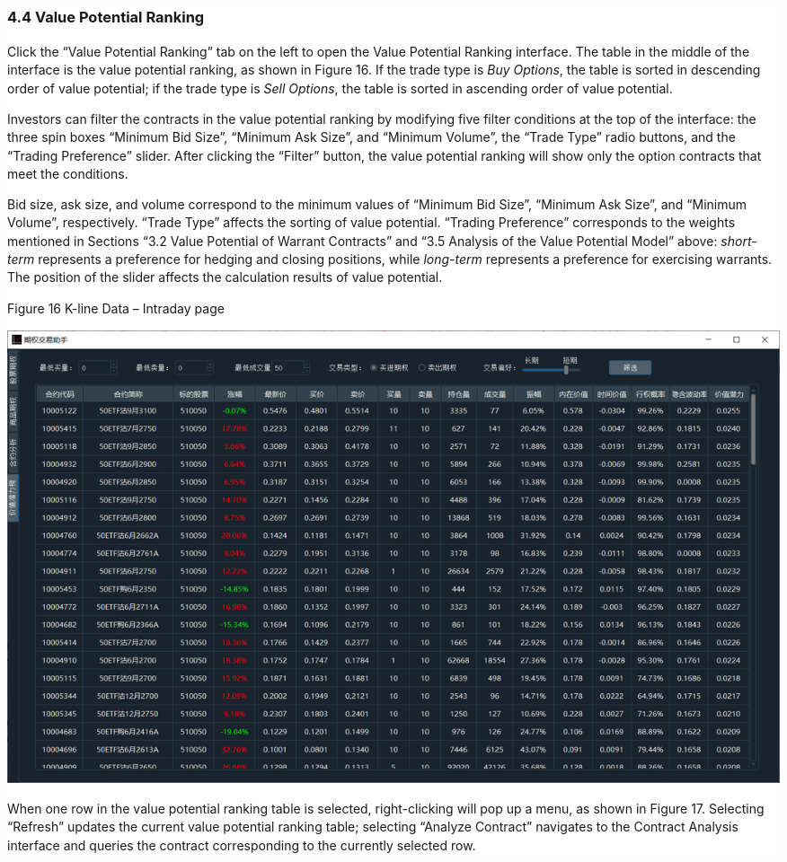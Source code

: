### 4.4 Value Potential Ranking

Click the “Value Potential Ranking” tab on the left to open the Value Potential Ranking interface. The table in the middle of the interface is the value potential ranking, as shown in Figure 16. If the trade type is *Buy Options*, the table is sorted in descending order of value potential; if the trade type is *Sell Options*, the table is sorted in ascending order of value potential.

Investors can filter the contracts in the value potential ranking by modifying five filter conditions at the top of the interface: the three spin boxes “Minimum Bid Size”, “Minimum Ask Size”, and “Minimum Volume”, the “Trade Type” radio buttons, and the “Trading Preference” slider. After clicking the “Filter” button, the value potential ranking will show only the option contracts that meet the conditions.

Bid size, ask size, and volume correspond to the minimum values of “Minimum Bid Size”, “Minimum Ask Size”, and “Minimum Volume”, respectively. “Trade Type” affects the sorting of value potential. “Trading Preference” corresponds to the weights mentioned in Sections “3.2 Value Potential of Warrant Contracts” and “3.5 Analysis of the Value Potential Model” above: *short-term* represents a preference for hedging and closing positions, while *long-term* represents a preference for exercising warrants. The position of the slider affects the calculation results of value potential.

Figure 16 K-line Data – Intraday page

![image](https://github.com/baoyunfan0101/OptionsTradingAssistant/blob/main/static/16.png)

When one row in the value potential ranking table is selected, right-clicking will pop up a menu, as shown in Figure 17. Selecting “Refresh” updates the current value potential ranking table; selecting “Analyze Contract” navigates to the Contract Analysis interface and queries the contract corresponding to the currently selected row.
